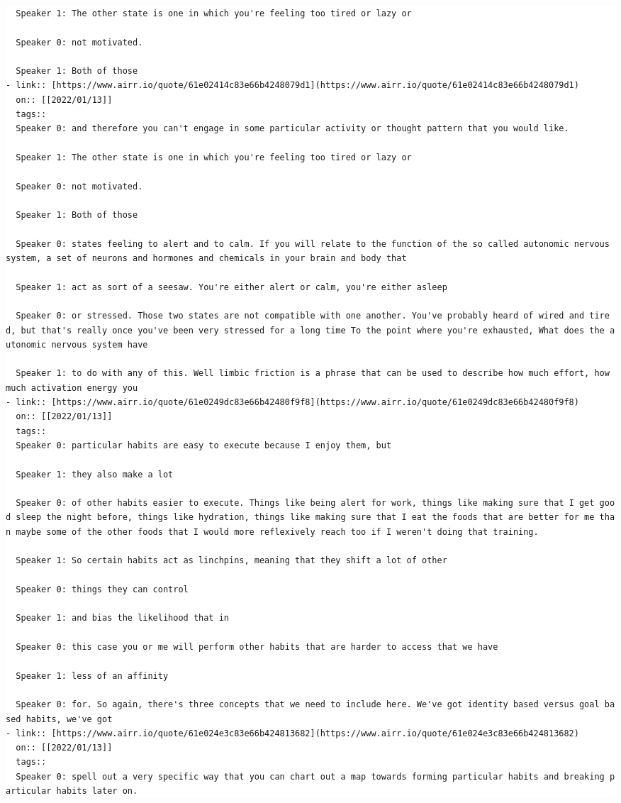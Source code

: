 	  Speaker 1: The other state is one in which you're feeling too tired or lazy or 
	  
	  Speaker 0: not motivated. 
	  
	  Speaker 1: Both of those
	- link:: [https://www.airr.io/quote/61e02414c83e66b4248079d1](https://www.airr.io/quote/61e02414c83e66b4248079d1)
	  on:: [[2022/01/13]]
	  tags:: 
	  Speaker 0: and therefore you can't engage in some particular activity or thought pattern that you would like. 
	  
	  Speaker 1: The other state is one in which you're feeling too tired or lazy or 
	  
	  Speaker 0: not motivated. 
	  
	  Speaker 1: Both of those 
	  
	  Speaker 0: states feeling to alert and to calm. If you will relate to the function of the so called autonomic nervous system, a set of neurons and hormones and chemicals in your brain and body that 
	  
	  Speaker 1: act as sort of a seesaw. You're either alert or calm, you're either asleep 
	  
	  Speaker 0: or stressed. Those two states are not compatible with one another. You've probably heard of wired and tired, but that's really once you've been very stressed for a long time To the point where you're exhausted, What does the autonomic nervous system have 
	  
	  Speaker 1: to do with any of this. Well limbic friction is a phrase that can be used to describe how much effort, how much activation energy you
	- link:: [https://www.airr.io/quote/61e0249dc83e66b42480f9f8](https://www.airr.io/quote/61e0249dc83e66b42480f9f8)
	  on:: [[2022/01/13]]
	  tags:: 
	  Speaker 0: particular habits are easy to execute because I enjoy them, but 
	  
	  Speaker 1: they also make a lot 
	  
	  Speaker 0: of other habits easier to execute. Things like being alert for work, things like making sure that I get good sleep the night before, things like hydration, things like making sure that I eat the foods that are better for me than maybe some of the other foods that I would more reflexively reach too if I weren't doing that training. 
	  
	  Speaker 1: So certain habits act as linchpins, meaning that they shift a lot of other 
	  
	  Speaker 0: things they can control 
	  
	  Speaker 1: and bias the likelihood that in 
	  
	  Speaker 0: this case you or me will perform other habits that are harder to access that we have 
	  
	  Speaker 1: less of an affinity 
	  
	  Speaker 0: for. So again, there's three concepts that we need to include here. We've got identity based versus goal based habits, we've got
	- link:: [https://www.airr.io/quote/61e024e3c83e66b424813682](https://www.airr.io/quote/61e024e3c83e66b424813682)
	  on:: [[2022/01/13]]
	  tags:: 
	  Speaker 0: spell out a very specific way that you can chart out a map towards forming particular habits and breaking particular habits later on. 
	  